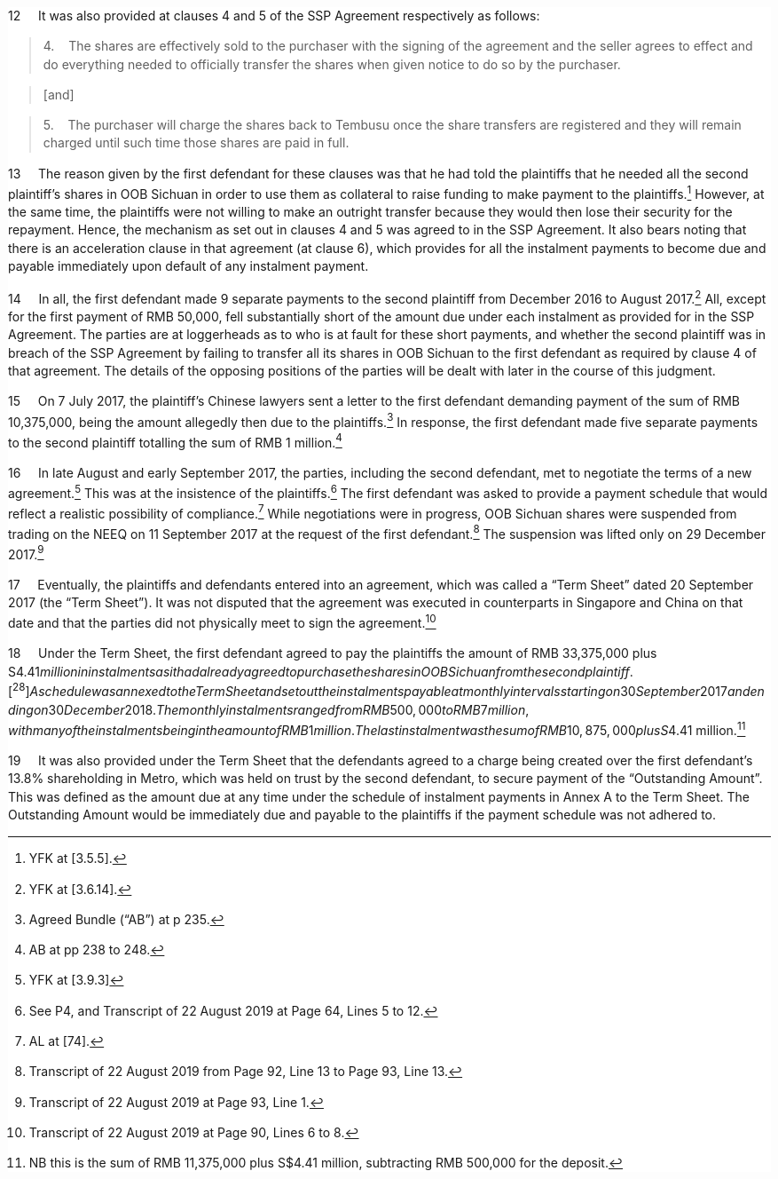 12     It was also provided at clauses 4 and 5 of the SSP Agreement respectively as follows:

> 4.    The shares are effectively sold to the purchaser with the signing of the agreement and the seller agrees to effect and do everything needed to officially transfer the shares when given notice to do so by the purchaser.

> \[and\]

> 5.    The purchaser will charge the shares back to Tembusu once the share transfers are registered and they will remain charged until such time those shares are paid in full.

13     The reason given by the first defendant for these clauses was that he had told the plaintiffs that he needed all the second plaintiff’s shares in OOB Sichuan in order to use them as collateral to raise funding to make payment to the plaintiffs.[^18] However, at the same time, the plaintiffs were not willing to make an outright transfer because they would then lose their security for the repayment. Hence, the mechanism as set out in clauses 4 and 5 was agreed to in the SSP Agreement. It also bears noting that there is an acceleration clause in that agreement (at clause 6), which provides for all the instalment payments to become due and payable immediately upon default of any instalment payment.

14     In all, the first defendant made 9 separate payments to the second plaintiff from December 2016 to August 2017.[^19] All, except for the first payment of RMB 50,000, fell substantially short of the amount due under each instalment as provided for in the SSP Agreement. The parties are at loggerheads as to who is at fault for these short payments, and whether the second plaintiff was in breach of the SSP Agreement by failing to transfer all its shares in OOB Sichuan to the first defendant as required by clause 4 of that agreement. The details of the opposing positions of the parties will be dealt with later in the course of this judgment.

15     On 7 July 2017, the plaintiff’s Chinese lawyers sent a letter to the first defendant demanding payment of the sum of RMB 10,375,000, being the amount allegedly then due to the plaintiffs.[^20] In response, the first defendant made five separate payments to the second plaintiff totalling the sum of RMB 1 million.[^21]

16     In late August and early September 2017, the parties, including the second defendant, met to negotiate the terms of a new agreement.[^22] This was at the insistence of the plaintiffs.[^23] The first defendant was asked to provide a payment schedule that would reflect a realistic possibility of compliance.[^24] While negotiations were in progress, OOB Sichuan shares were suspended from trading on the NEEQ on 11 September 2017 at the request of the first defendant.[^25] The suspension was lifted only on 29 December 2017.[^26]

17     Eventually, the plaintiffs and defendants entered into an agreement, which was called a “Term Sheet” dated 20 September 2017 (the “Term Sheet”). It was not disputed that the agreement was executed in counterparts in Singapore and China on that date and that the parties did not physically meet to sign the agreement.[^27]

18     Under the Term Sheet, the first defendant agreed to pay the plaintiffs the amount of RMB 33,375,000 plus S$4.41 million in instalments as it had already agreed to purchase the shares in OOB Sichuan from the second plaintiff.[^28] A schedule was annexed to the Term Sheet and set out the instalments payable at monthly intervals starting on 30 September 2017 and ending on 30 December 2018. The monthly instalments ranged from RMB 500,000 to RMB 7 million, with many of the instalments being in the amount of RMB 1 million. The last instalment was the sum of RMB 10,875,000 plus S$4.41 million.[^29]

19     It was also provided under the Term Sheet that the defendants agreed to a charge being created over the first defendant’s 13.8% shareholding in Metro, which was held on trust by the second defendant, to secure payment of the “Outstanding Amount”. This was defined as the amount due at any time under the schedule of instalment payments in Annex A to the Term Sheet. The Outstanding Amount would be immediately due and payable to the plaintiffs if the payment schedule was not adhered to.


[^1]: Affidavit of evidence-in-chief (“AEIC”) of Andy Lim dated 28 June 2019 (“AL”) at \[3\].
[^2]: AL at \[1\].
[^3]: AL at \[5\].
[^4]: AEIC of Yee Fook Khong dated 27 June 2019 (“YFK”) at \[1.2.4\].
[^5]: YFK at \[1.2.5\].
[^6]: AEIC of Tan Chin Loke Eugene dated 1 July 2019 (“TCLE”) at \[2.1\].
[^7]: YFK at \[1.2.7(c)\].
[^8]: YFK at \[2.1.4\].
[^9]: YFK at \[3.1.1\].
[^10]: YFK at \[3.1.3\]
[^11]: YFK at \[3.1.5\].
[^12]: YFK at \[3.2\].
[^13]: YFK at \[3.3\].
[^14]: YFK at \[3.4\].
[^15]: YFK at \[3.4.1\].
[^16]: YFK at \[3.5\].
[^17]: Annexure A to the SSP Agreement.
[^18]: YFK at \[3.5.5\].
[^19]: YFK at \[3.6.14\].
[^20]: Agreed Bundle (“AB”) at p 235.
[^21]: AB at pp 238 to 248.
[^22]: YFK at \[3.9.3\]
[^23]: See P4, and Transcript of 22 August 2019 at Page 64, Lines 5 to 12.
[^24]: AL at \[74\].
[^25]: Transcript of 22 August 2019 from Page 92, Line 13 to Page 93, Line 13.
[^26]: Transcript of 22 August 2019 at Page 93, Line 1.
[^27]: Transcript of 22 August 2019 at Page 90, Lines 6 to 8.
[^28]: AB at p 263.
[^29]: NB this is the sum of RMB 11,375,000 plus S$4.41 million, subtracting RMB 500,000 for the deposit.
[^30]: AB at pp 268 to 270.
[^31]: AB at pp 276 to 283.
[^32]: Exhibit AL-13.
[^33]: Statement of Claim (Amendment No. 1) at \[37(3)\].
[^34]: See Statement of Claim (Amendment No. 1).
[^35]: YFK at \[1.3.2(b)\].
[^36]: Defendants’ Closing Submissions (“DCS”) at \[4.3\].
[^37]: YFK at \[1.3.2(a)\].
[^38]: Bundle of Pleadings at p 26.
[^39]: DCS at \[2.1.2\].
[^40]: Defendants’ Reply Closing Submissions (“DRCS”) at \[3\], \[4\], and \[5\].
[^41]: DCS at \[4.4\].
[^42]: Defence and Counterclaim (Amendment No. 3) from \[25\] to \[27\].
[^43]: DCS at \[7.5.5\].
[^44]: Plaintiff’s Closing Submissions (“PCS”) at \[86\] to \[88\].
[^45]: PCS at \[137\].
[^46]: Reply and Defence to Counterclaim (Amendment No. 3) at \[29A\] and \[30\].
[^47]: AB at p 165.
[^48]: AB at pp 80 to 96. See also AL at \[45\] to \[48\].
[^49]: YFK at \[3.3.5\].
[^50]: AB at p 157.
[^51]: AB at p 169.
[^52]: AL at \[42\].
[^53]: Transcript of 19 August 2019 from Page 106, Line 24 to Page 107, Line 12.
[^54]: AB at p 173.
[^55]: Transcript of 19 August 2019 at Page 85, Lines 16 to 18.
[^56]: AEIC of Ding Zheng Wu (“DJW”) at \[1\].
[^57]: Transcript of 20 August 2019 at Page 65, Lines 15 to 21.
[^58]: Transcript of 19 August 2019 at Page 86, Lines 3 to 9. See also AEIC of Cheng Bo (“CB”) at CB-1, p 20, \[18\]. NB: While the first defendant referred to such an account as a “brokerage account” when under cross-examination, the defendants’ expert witnesses specifically used the term “securities account”, and the translation provided at p 23 of the AEIC of Dong Wenhao (“DWH”) of the NEEQ Regulations at Arts 74 to 78 refers to a “securities account” instead of a “brokerage account”.
[^59]: SSP Agreement at Clause 4.
[^60]: Transcript of 20 August 2019 from Page 66, Line 23 to Page 67, Line 25.
[^61]: Transcript of 20 August 2019 at Page 66 Lines 10 to 14.
[^62]: Transcript of 20 August 2019 at Page 90, Lines 13 to 17, see also Page 70, Lines 19 to 23.
[^63]: DJW at \[15\].
[^64]: DJW at \[15\].
[^65]: Transcript of 20 August 2019 at Page 75, Lines 5 to 12.
[^66]: Transcript of 20 August 2019 at Page 79, Lines 5 to 8.
[^67]: Exhibit DWH-2 of DWH at p 3.
[^68]: Transcript of 28 November 2019 at Page 14, Lines 11 to 16.
[^69]: Transcript of 21 August 2019 at Page 128, Lines 10 to 14. See also from Page 122, Line 23 to Page 123, Line 15.
[^70]: Transcript of 21 August 2019 at Page 128, Lines 10 to 14.
[^71]: Transcript of 20 August 2019 at Page 68, Lines 4 to 15.
[^72]: Transcript of 21 August 2019 at Page 103, Lines 7 to 11.
[^73]: Transcript of 21 August 2019 at Page 127, Lines 9 to 11.
[^74]: YFK at \[3.6\].
[^75]: YFK at \[3.6.2\].
[^76]: YFK at \[3.6.16\] and \[3.6.12\].
[^77]: Transcript of 20 August 2019 from Page 101, Line 23 to Page 102, Line 6. See also DJW at \[23\] to \[26\].
[^78]: Transcript of 20 August 2019 at Page 76, Lines 3 to 13.
[^79]: Defence and Counterclaim (Amendment No. 3) at \[15A\].
[^80]: Transcript of 21 August 2019 at Page 107, Lines 15 to 25, and Page 124, Lines 7 to 8.
[^81]: AB p 189.
[^82]: AB p 199-204.
[^83]: Transcript of 21 August 2019 at Page 132, Lines 9 to 11. See also Page 133, Lines 7 to 11. See also AB from pp 329 to 344.
[^84]: YFK at \[3.6\].
[^85]: Transcript of 22 August 2019 from Page 25, Line 11 to Page 26, Line 12.
[^86]: Transcript of 22 August 2019 at Page 23, Lines 8 to 11.
[^87]: AL at \[60\].
[^88]: AB at p 169, clause \[4\].
[^89]: AB pp 233, 234.
[^90]: YFK at \[3.6.12\].
[^91]: Exhibit DWH-2 of DWH at p 3.
[^92]: AB at p 232.
[^93]: Transcript of 22 August 2019 at Page 41, Lines 3 to 17.
[^94]: Transcript of 22 August 2019 at Page 40, Lines 6 to 14.
[^95]: Transcript of 22 August 2019 at Page 40, Lines 15 to 18; Page 41 Lines, 18 to 21.
[^96]: Transcript of 22 August 2019 from Page 41, Line 22 to Page 43, Line 25.
[^97]: Transcript of 22 August 2019 at Page 43, Lines 17 to 25.
[^98]: AB at pp 238 to 248.
[^99]: Transcript of 22 August 2019 from Page 60 Line 2 to Page 61 Line 2.
[^100]: AL at \[74\].
[^101]: PCS at \[88\].
[^102]: PCS from \[134\] to \[137\].
[^103]: DCS at \[4.3\].
[^104]: Transcript of 22 August 2019 from Page 92, Line 13 to Page 93, Line 13.
[^105]: AB at p 257.
[^106]: AB at pp 254 to 256.
[^107]: AB at pp 268 to 274.
[^108]: Transcript of 22 August 2019 at Page 96, Lines 12 to 15. See also AB at pp 293 to 295.
[^109]: AB at pp 285 to 286, and pp 289 to 292.
[^110]: AB at pp 293 to 295.
[^111]: AB at pp 299 to 300.
[^112]: Transcript of 22 August 2019 at Page 124, Lines 2 to 6.
[^113]: YFK at \[3.5.5\].
[^114]: Transcript of 19 August 2016 at Page 95, Lines 19 to 23.
[^115]: JK at \[1\].
[^116]: JK-1 at p 19. (NB that there is an error in the numbering of paragraphs at \[10\] and \[11\] of JK-1 – those two paragraph numbers are repeated.)
[^117]: Supplementary AEIC of Yee Fook Khong at Exhibit YFK-21, at p 50.
[^118]: AB at pp 293 to 295.
[^119]: AB at p 263.
[^120]: AB from pp 263 to 267.
[^121]: PCS at \[137\].
[^122]: YFK at \[3.9.3\] to \[3.9.9\]. See also Defence and Counterclaim (Amendment No. 3) at \[18A\].
[^123]: Transcript of 21 August 2019 at Page 73, Lines 16 to 20.
[^124]: Transcript of 21 August 2019 at Page 74, Lines 5 to 7. See also Page 75, Lines 8 to 16.
[^125]: YFK at \[3.9.1\] and \[3.9.2\].
[^126]: YFK at \[3.9\].
[^127]: See YFK at \[3.9.2\].
[^128]: Transcript of 22 August 2019 from Page 65, Line 19 to Page 66, Line 8.
[^129]: Exhibit P-4.
[^130]: TCLE at \[3.1\] and \[3.2\].
[^131]: TCLE at \[3.1.3\].
[^132]: Transcript of 22 August 2019 at Page 166, Lines 4 to 25.
[^133]: Transcript of 22 August 2019 at Page 177, Lines 3 to 13.
[^134]: See Exhibit P-4.
[^135]: See Exhibit P-5.
[^136]: Transcript of 22 August 2019 at Page 197, Lines 18 to 20.
[^137]: Transcript of 22 August 2019 at Page 199, Lines 15 and 16.
[^138]: DJW at \[27\].
[^139]: DCS at \[3.4.7\].
[^140]: YFK at \[2.1.6\].
[^141]: Transcript of 21 August 2019 at Page 11, Lines 7 to 13.
[^142]: Transcript of 19 August 2019 from Page 188, Line 24 to Page 189, Line 10,
[^143]: Transcript of 20 August 2019 at Page 68, Lines 4 to 15.
[^144]: See Defence and Counterclaim at \[25\] to \[29\].
[^145]: YFK at \[4.1.5\].
[^146]: NB that the judgment in _Sports Connection Pte Ltd v Asia Law Corp and another_ <span class="citation">\[2015\] SGHC 213</span> is in fact reported at <span class="citation">\[2015\] 5 SLR 453</span>, but the paragraphs from \[92\] to \[97\] are not included in the reported judgment.
[^147]: Transcript of 20 August 2019 at Page 24, Lines 4 to 24, and Transcript of 21 August 2019 from Page 28, Line 2 to Page 29, Line 20.
[^148]: Transcript of 20 August 2019 at Page 24, Lines 4 to 24.
[^149]: DCS at \[6.2.1\].